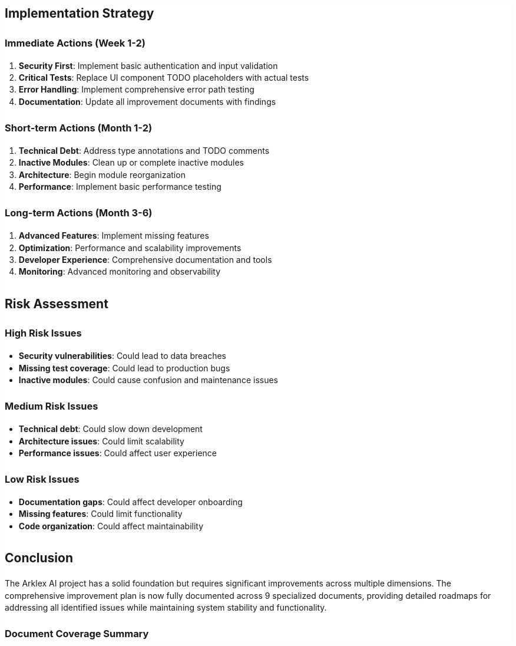 ## Implementation Strategy

### Immediate Actions (Week 1-2)

1. **Security First**: Implement basic authentication and input validation
2. **Critical Tests**: Replace UI component TODO placeholders with actual tests
3. **Error Handling**: Implement comprehensive error path testing
4. **Documentation**: Update all improvement documents with findings

### Short-term Actions (Month 1-2)

1. **Technical Debt**: Address type annotations and TODO comments
2. **Inactive Modules**: Clean up or complete inactive modules
3. **Architecture**: Begin module reorganization
4. **Performance**: Implement basic performance testing

### Long-term Actions (Month 3-6)

1. **Advanced Features**: Implement missing features
2. **Optimization**: Performance and scalability improvements
3. **Developer Experience**: Comprehensive documentation and tools
4. **Monitoring**: Advanced monitoring and observability

## Risk Assessment

### High Risk Issues

- **Security vulnerabilities**: Could lead to data breaches
- **Missing test coverage**: Could lead to production bugs
- **Inactive modules**: Could cause confusion and maintenance issues

### Medium Risk Issues

- **Technical debt**: Could slow down development
- **Architecture issues**: Could limit scalability
- **Performance issues**: Could affect user experience

### Low Risk Issues

- **Documentation gaps**: Could affect developer onboarding
- **Missing features**: Could limit functionality
- **Code organization**: Could affect maintainability

## Conclusion

The Arklex AI project has a solid foundation but requires significant improvements across multiple dimensions. The comprehensive improvement plan is now fully documented across 9 specialized documents, providing detailed roadmaps for addressing all identified issues while maintaining system stability and functionality.

### Document Coverage Summary
